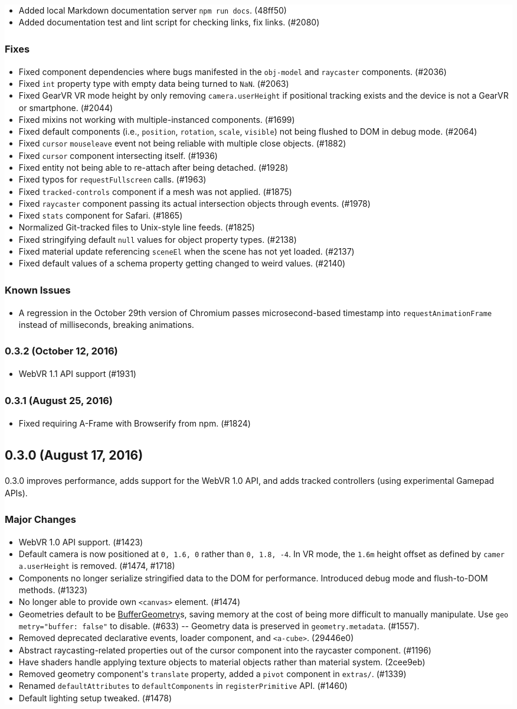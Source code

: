 - Added local Markdown documentation server `npm run docs`. (48ff50)
- Added documentation test and lint script for checking links, fix links. (#2080)

### Fixes

- Fixed component dependencies where bugs manifested in the `obj-model` and `raycaster` components. (#2036)
- Fixed `int` property type with empty data being turned to `NaN`. (#2063)
- Fixed GearVR VR mode height by only removing `camera.userHeight` if positional tracking exists and the device is not a GearVR or smartphone. (#2044)
- Fixed mixins not working with multiple-instanced components. (#1699)
- Fixed default components (i.e., `position`, `rotation`, `scale`, `visible`) not being flushed to DOM in debug mode. (#2064)
- Fixed `cursor` `mouseleave` event not being reliable with multiple close objects. (#1882)
- Fixed `cursor` component intersecting itself. (#1936)
- Fixed entity not being able to re-attach after being detached. (#1928)
- Fixed typos for `requestFullscreen` calls. (#1963)
- Fixed `tracked-controls` component if a mesh was not applied. (#1875)
- Fixed `raycaster` component passing its actual intersection objects through events. (#1978)
- Fixed `stats` component for Safari. (#1865)
- Normalized Git-tracked files to Unix-style line feeds. (#1825)
- Fixed stringifying default `null` values for object property types. (#2138)
- Fixed material update referencing `sceneEl` when the scene has not yet loaded. (#2137)
- Fixed default values of a schema property getting changed to weird values. (#2140)

### Known Issues

- A regression in the October 29th version of Chromium passes microsecond-based
  timestamp into `requestAnimationFrame` instead of milliseconds, breaking
  animations.

### 0.3.2 (October 12, 2016)

- WebVR 1.1 API support (#1931)

### 0.3.1 (August 25, 2016)

- Fixed requiring A-Frame with Browserify from npm. (#1824)

## 0.3.0 (August 17, 2016)

0.3.0 improves performance, adds support for the WebVR 1.0 API, and adds
tracked controllers (using experimental Gamepad APIs).

### Major Changes

- WebVR 1.0 API support. (#1423)
- Default camera is now positioned at `0, 1.6, 0` rather than `0, 1.8, -4`. In VR mode, the `1.6m` height offset as defined by `camera.userHeight` is removed. (#1474, #1718)
- Components no longer serialize stringified data to the DOM for performance. Introduced debug mode and flush-to-DOM methods. (#1323)
- No longer able to provide own `<canvas>` element. (#1474)
- Geometries default to be [BufferGeometry](http://threejs.org/docs/#Reference/Core/BufferGeometry)s, saving memory at the cost of being more difficult to manually manipulate. Use `geometry="buffer: false"` to disable. (#633) -- Geometry data is preserved in `geometry.metadata`. (#1557).
- Removed deprecated declarative events, loader component, and `<a-cube>`. (29446e0)
- Abstract raycasting-related properties out of the cursor component into the raycaster component. (#1196)
- Have shaders handle applying texture objects to material objects rather than material system. (2cee9eb)
- Removed geometry component's `translate` property, added a `pivot` component in `extras/`. (#1339)
- Renamed `defaultAttributes` to `defaultComponents` in `registerPrimitive` API. (#1460)
- Default lighting setup tweaked. (#1478)